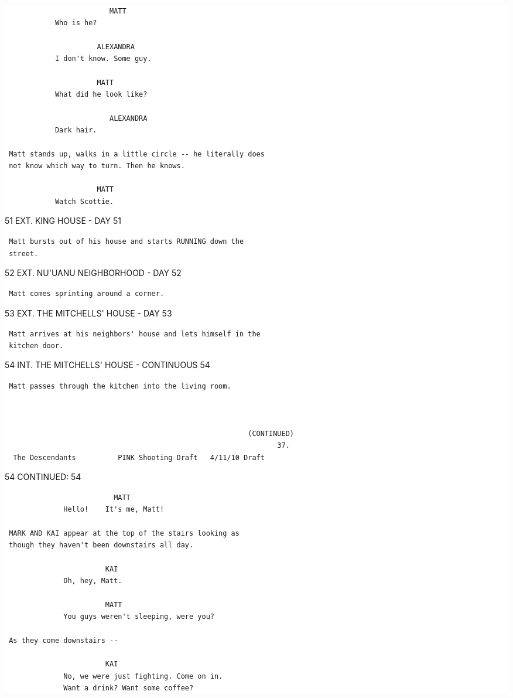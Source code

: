                              MATT
                Who is he?

                          ALEXANDRA
                I don't know. Some guy.

                          MATT
                What did he look like?

                             ALEXANDRA
                Dark hair.

     Matt stands up, walks in a little circle -- he literally does
     not know which way to turn. Then he knows.

                          MATT
                Watch Scottie.

51   EXT. KING HOUSE - DAY                                                51

     Matt bursts out of his house and starts RUNNING down the
     street.

52   EXT. NU'UANU NEIGHBORHOOD - DAY                                      52

     Matt comes sprinting around a corner.

53   EXT. THE MITCHELLS' HOUSE - DAY                                      53

     Matt arrives at his neighbors' house and lets himself in the
     kitchen door.

54   INT. THE MITCHELLS' HOUSE - CONTINUOUS                               54

     Matt passes through the kitchen into the living room.



                                                              (CONTINUED)
                                                                     37.
      The Descendants          PINK Shooting Draft   4/11/10 Draft
54   CONTINUED:                                                            54

                              MATT
                  Hello!    It's me, Matt!

     MARK AND KAI appear at the top of the stairs looking as
     though they haven't been downstairs all day.

                            KAI
                  Oh, hey, Matt.

                            MATT
                  You guys weren't sleeping, were you?

     As they come downstairs --

                            KAI
                  No, we were just fighting. Come on in.
                  Want a drink? Want some coffee?
